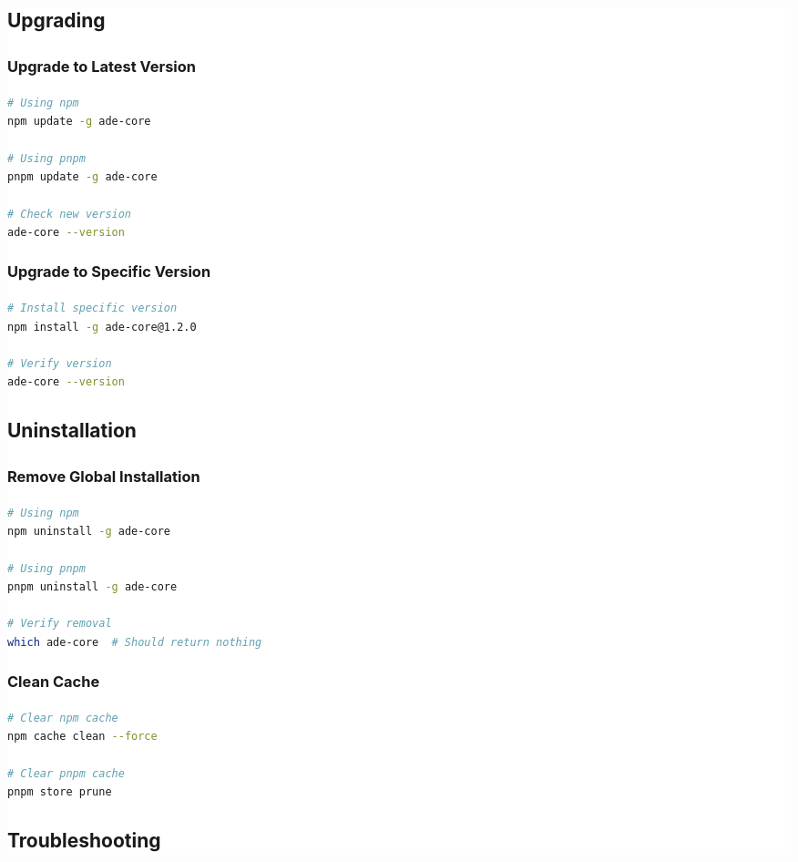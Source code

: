 ## Upgrading

### Upgrade to Latest Version

```bash
# Using npm
npm update -g ade-core

# Using pnpm
pnpm update -g ade-core

# Check new version
ade-core --version
```

### Upgrade to Specific Version

```bash
# Install specific version
npm install -g ade-core@1.2.0

# Verify version
ade-core --version
```

## Uninstallation

### Remove Global Installation

```bash
# Using npm
npm uninstall -g ade-core

# Using pnpm
pnpm uninstall -g ade-core

# Verify removal
which ade-core  # Should return nothing
```

### Clean Cache

```bash
# Clear npm cache
npm cache clean --force

# Clear pnpm cache
pnpm store prune
```

## Troubleshooting
